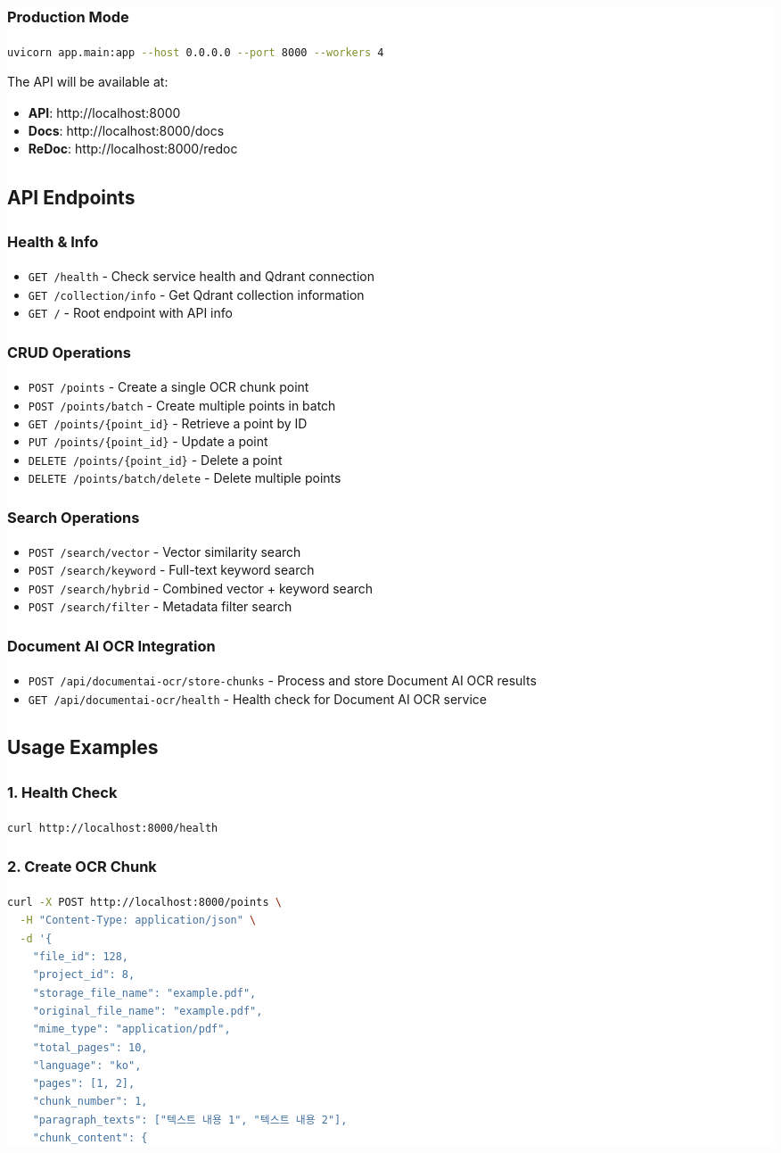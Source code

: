 ### Production Mode

```bash
uvicorn app.main:app --host 0.0.0.0 --port 8000 --workers 4
```

The API will be available at:
- **API**: http://localhost:8000
- **Docs**: http://localhost:8000/docs
- **ReDoc**: http://localhost:8000/redoc

## API Endpoints

### Health & Info

- `GET /health` - Check service health and Qdrant connection
- `GET /collection/info` - Get Qdrant collection information
- `GET /` - Root endpoint with API info

### CRUD Operations

- `POST /points` - Create a single OCR chunk point
- `POST /points/batch` - Create multiple points in batch
- `GET /points/{point_id}` - Retrieve a point by ID
- `PUT /points/{point_id}` - Update a point
- `DELETE /points/{point_id}` - Delete a point
- `DELETE /points/batch/delete` - Delete multiple points

### Search Operations

- `POST /search/vector` - Vector similarity search
- `POST /search/keyword` - Full-text keyword search
- `POST /search/hybrid` - Combined vector + keyword search
- `POST /search/filter` - Metadata filter search

### Document AI OCR Integration

- `POST /api/documentai-ocr/store-chunks` - Process and store Document AI OCR results
- `GET /api/documentai-ocr/health` - Health check for Document AI OCR service

## Usage Examples

### 1. Health Check

```bash
curl http://localhost:8000/health
```

### 2. Create OCR Chunk

```bash
curl -X POST http://localhost:8000/points \
  -H "Content-Type: application/json" \
  -d '{
    "file_id": 128,
    "project_id": 8,
    "storage_file_name": "example.pdf",
    "original_file_name": "example.pdf",
    "mime_type": "application/pdf",
    "total_pages": 10,
    "language": "ko",
    "pages": [1, 2],
    "chunk_number": 1,
    "paragraph_texts": ["텍스트 내용 1", "텍스트 내용 2"],
    "chunk_content": {
```
